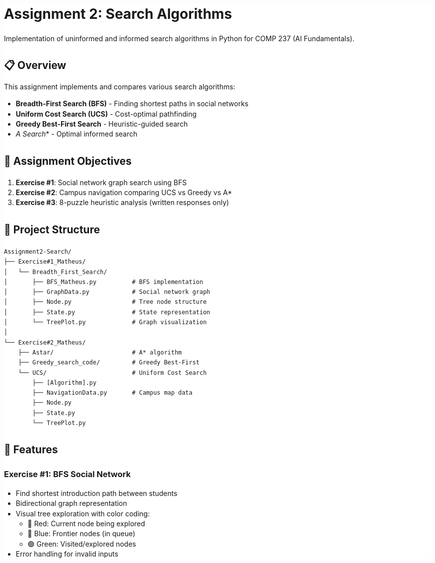 # Assignment 2: Search Algorithms

Implementation of uninformed and informed search algorithms in Python for COMP 237 (AI Fundamentals).

## 📋 Overview

This assignment implements and compares various search algorithms:
- **Breadth-First Search (BFS)** - Finding shortest paths in social networks
- **Uniform Cost Search (UCS)** - Cost-optimal pathfinding
- **Greedy Best-First Search** - Heuristic-guided search
- **A* Search** - Optimal informed search

## 🎯 Assignment Objectives

1. **Exercise #1**: Social network graph search using BFS
2. **Exercise #2**: Campus navigation comparing UCS vs Greedy vs A*
3. **Exercise #3**: 8-puzzle heuristic analysis (written responses only)

## 📁 Project Structure

```
Assignment2-Search/
├── Exercise#1_Matheus/
│   └── Breadth_First_Search/
│       ├── BFS_Matheus.py          # BFS implementation
│       ├── GraphData.py            # Social network graph
│       ├── Node.py                 # Tree node structure
│       ├── State.py                # State representation
│       └── TreePlot.py             # Graph visualization
│
└── Exercise#2_Matheus/
    ├── Astar/                      # A* algorithm
    ├── Greedy_search_code/         # Greedy Best-First
    └── UCS/                        # Uniform Cost Search
        ├── [Algorithm].py
        ├── NavigationData.py       # Campus map data
        ├── Node.py
        ├── State.py
        └── TreePlot.py
```

## 🚀 Features

### Exercise #1: BFS Social Network
- Find shortest introduction path between students
- Bidirectional graph representation
- Visual tree exploration with color coding:
  - 🔴 Red: Current node being explored
  - 🔵 Blue: Frontier nodes (in queue)
  - 🟢 Green: Visited/explored nodes
- Error handling for invalid inputs

